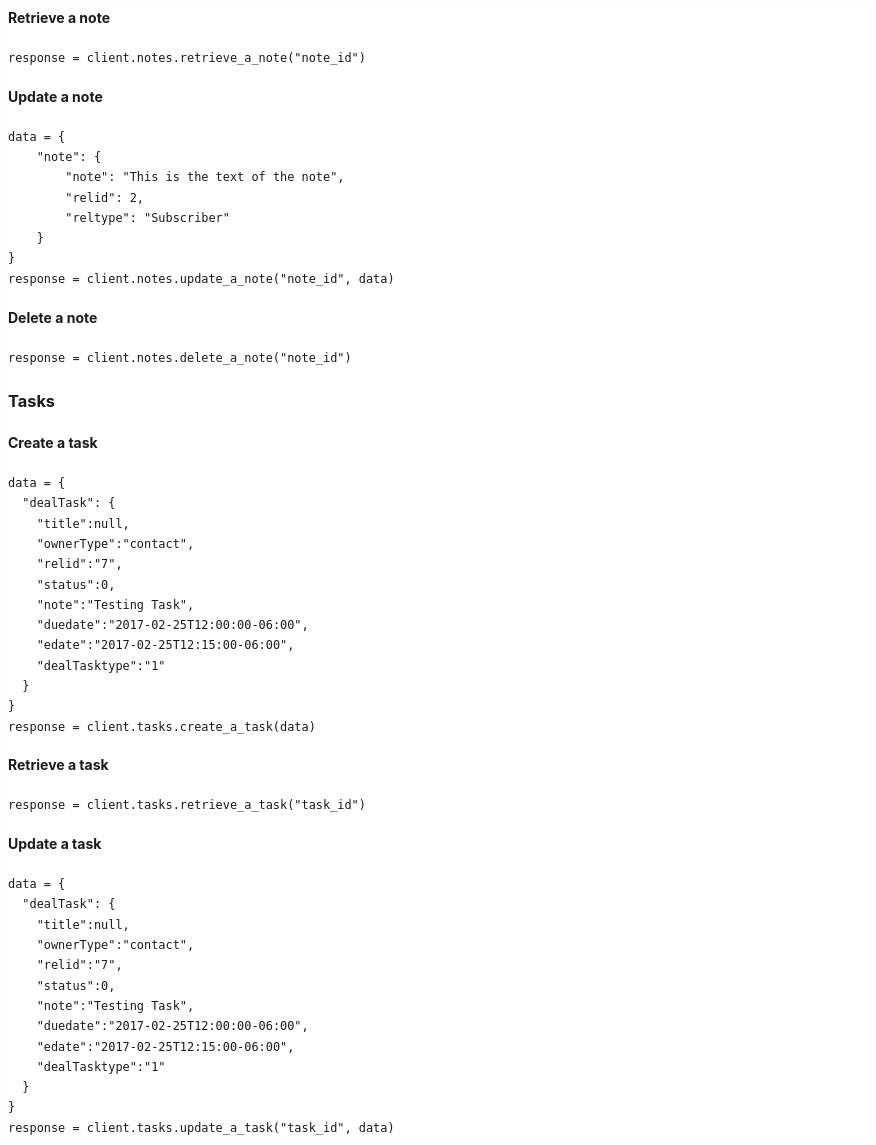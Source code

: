 #### Retrieve a note
```
response = client.notes.retrieve_a_note("note_id")
```

#### Update a note
```
data = {
	"note": {
		"note": "This is the text of the note",
		"relid": 2,
		"reltype": "Subscriber"
	}
}
response = client.notes.update_a_note("note_id", data)
```

#### Delete a note
```
response = client.notes.delete_a_note("note_id")
```

### Tasks
#### Create a task
```
data = {
  "dealTask": {
    "title":null,
    "ownerType":"contact",
    "relid":"7",
    "status":0,
    "note":"Testing Task",
    "duedate":"2017-02-25T12:00:00-06:00",
    "edate":"2017-02-25T12:15:00-06:00",
    "dealTasktype":"1"
  }
}
response = client.tasks.create_a_task(data)
```

#### Retrieve a task
```
response = client.tasks.retrieve_a_task("task_id")
```

#### Update a task
```
data = {
  "dealTask": {
    "title":null,
    "ownerType":"contact",
    "relid":"7",
    "status":0,
    "note":"Testing Task",
    "duedate":"2017-02-25T12:00:00-06:00",
    "edate":"2017-02-25T12:15:00-06:00",
    "dealTasktype":"1"
  }
}
response = client.tasks.update_a_task("task_id", data)
```
